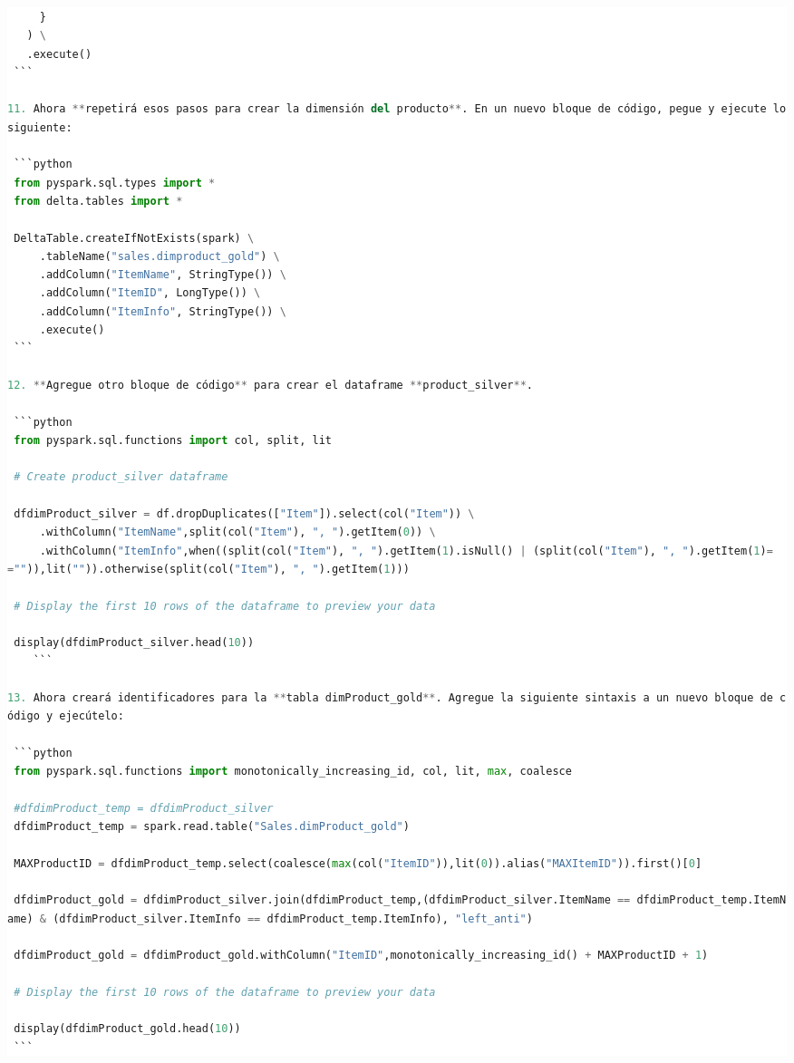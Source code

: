    ```python
        }
      ) \
      .execute()
    ```

11. Ahora **repetirá esos pasos para crear la dimensión del producto**. En un nuevo bloque de código, pegue y ejecute lo siguiente:

    ```python
    from pyspark.sql.types import *
    from delta.tables import *
    
    DeltaTable.createIfNotExists(spark) \
        .tableName("sales.dimproduct_gold") \
        .addColumn("ItemName", StringType()) \
        .addColumn("ItemID", LongType()) \
        .addColumn("ItemInfo", StringType()) \
        .execute()
    ```

12. **Agregue otro bloque de código** para crear el dataframe **product_silver**.
  
    ```python
    from pyspark.sql.functions import col, split, lit
    
    # Create product_silver dataframe
    
    dfdimProduct_silver = df.dropDuplicates(["Item"]).select(col("Item")) \
        .withColumn("ItemName",split(col("Item"), ", ").getItem(0)) \
        .withColumn("ItemInfo",when((split(col("Item"), ", ").getItem(1).isNull() | (split(col("Item"), ", ").getItem(1)=="")),lit("")).otherwise(split(col("Item"), ", ").getItem(1))) 
    
    # Display the first 10 rows of the dataframe to preview your data

    display(dfdimProduct_silver.head(10))
       ```

13. Ahora creará identificadores para la **tabla dimProduct_gold**. Agregue la siguiente sintaxis a un nuevo bloque de código y ejecútelo:

    ```python
    from pyspark.sql.functions import monotonically_increasing_id, col, lit, max, coalesce
    
    #dfdimProduct_temp = dfdimProduct_silver
    dfdimProduct_temp = spark.read.table("Sales.dimProduct_gold")
    
    MAXProductID = dfdimProduct_temp.select(coalesce(max(col("ItemID")),lit(0)).alias("MAXItemID")).first()[0]
    
    dfdimProduct_gold = dfdimProduct_silver.join(dfdimProduct_temp,(dfdimProduct_silver.ItemName == dfdimProduct_temp.ItemName) & (dfdimProduct_silver.ItemInfo == dfdimProduct_temp.ItemInfo), "left_anti")
    
    dfdimProduct_gold = dfdimProduct_gold.withColumn("ItemID",monotonically_increasing_id() + MAXProductID + 1)
    
    # Display the first 10 rows of the dataframe to preview your data

    display(dfdimProduct_gold.head(10))
    ```

   ```